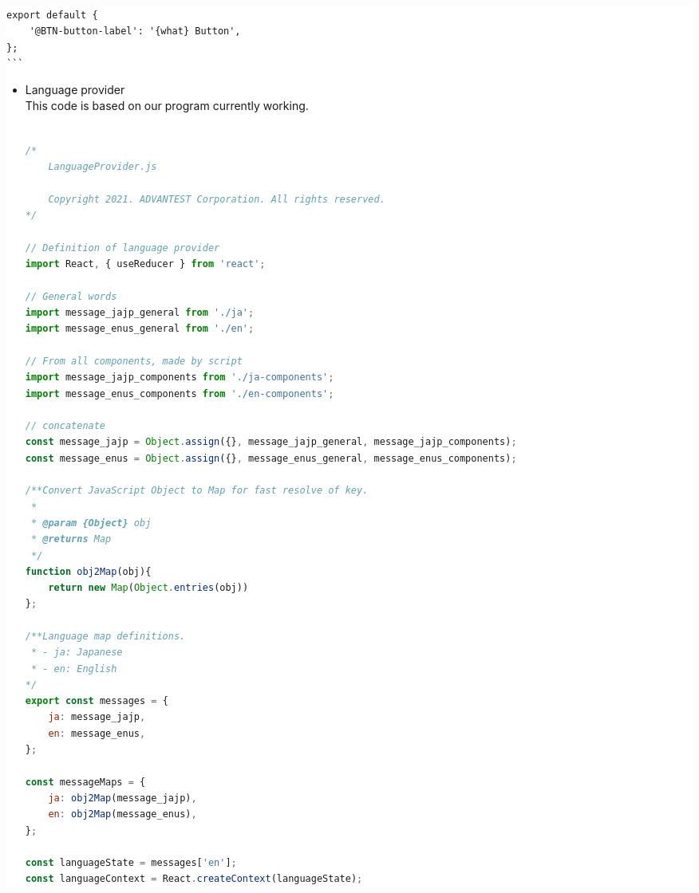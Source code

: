     export default {
        '@BTN-button-label': '{what} Button',
    };
    ```

- Language provider  
  This code is based on our program currently working.
    ```js

    /*
        LanguageProvider.js

        Copyright 2021. ADVANTEST Corporation. All rights reserved.
    */

    // Definition of language provider
    import React, { useReducer } from 'react';

    // General words
    import message_jajp_general from './ja'; 
    import message_enus_general from './en'; 

    // From all components, made by script 
    import message_jajp_components from './ja-components'; 
    import message_enus_components from './en-components'; 

    // concatenate
    const message_jajp = Object.assign({}, message_jajp_general, message_jajp_components);
    const message_enus = Object.assign({}, message_enus_general, message_enus_components);

    /**Convert JavaScript Object to Map for fast resolve of key.
     * 
     * @param {Object} obj 
     * @returns Map
     */
    function obj2Map(obj){
        return new Map(Object.entries(obj))
    };

    /**Language map definitions.
     * - ja: Japanese
     * - en: English
    */
    export const messages = {
        ja: message_jajp,
        en: message_enus,
    };

    const messageMaps = {
        ja: obj2Map(message_jajp),
        en: obj2Map(message_enus),
    };

    const languageState = messages['en'];
    const languageContext = React.createContext(languageState);
